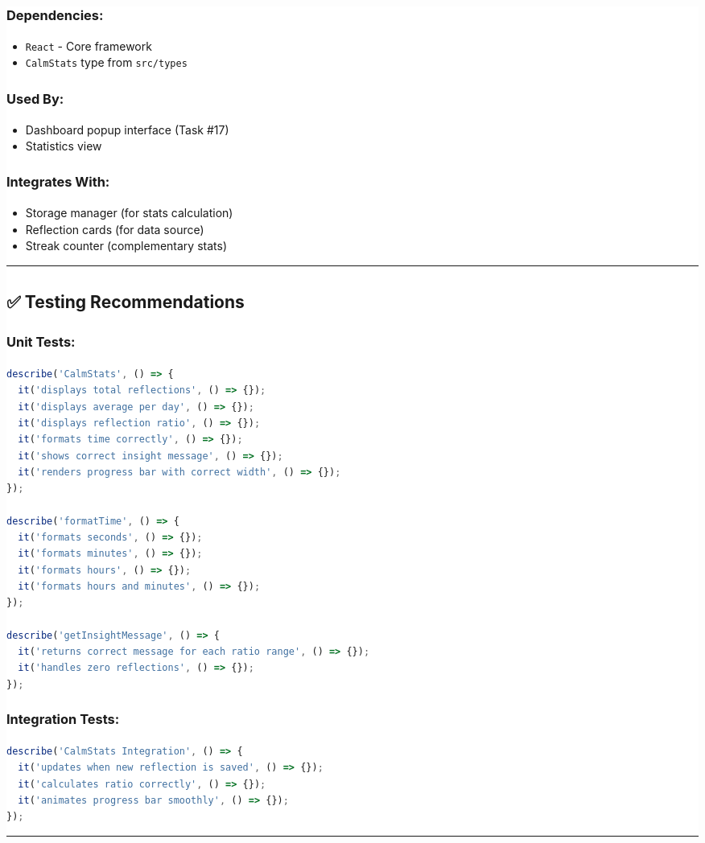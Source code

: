 ### **Dependencies:**

- `React` - Core framework
- `CalmStats` type from `src/types`

### **Used By:**

- Dashboard popup interface (Task #17)
- Statistics view

### **Integrates With:**

- Storage manager (for stats calculation)
- Reflection cards (for data source)
- Streak counter (complementary stats)

---

## ✅ **Testing Recommendations**

### **Unit Tests:**

```typescript
describe('CalmStats', () => {
  it('displays total reflections', () => {});
  it('displays average per day', () => {});
  it('displays reflection ratio', () => {});
  it('formats time correctly', () => {});
  it('shows correct insight message', () => {});
  it('renders progress bar with correct width', () => {});
});

describe('formatTime', () => {
  it('formats seconds', () => {});
  it('formats minutes', () => {});
  it('formats hours', () => {});
  it('formats hours and minutes', () => {});
});

describe('getInsightMessage', () => {
  it('returns correct message for each ratio range', () => {});
  it('handles zero reflections', () => {});
});
```

### **Integration Tests:**

```typescript
describe('CalmStats Integration', () => {
  it('updates when new reflection is saved', () => {});
  it('calculates ratio correctly', () => {});
  it('animates progress bar smoothly', () => {});
});
```

---